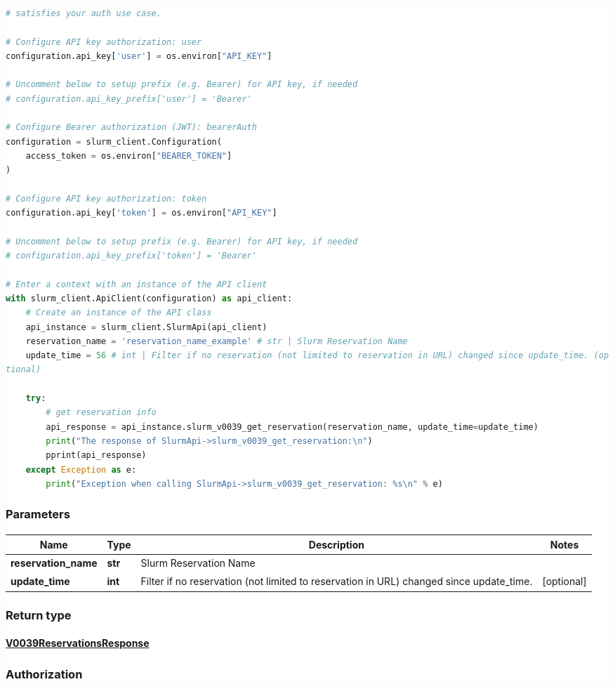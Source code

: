 ```python
# satisfies your auth use case.

# Configure API key authorization: user
configuration.api_key['user'] = os.environ["API_KEY"]

# Uncomment below to setup prefix (e.g. Bearer) for API key, if needed
# configuration.api_key_prefix['user'] = 'Bearer'

# Configure Bearer authorization (JWT): bearerAuth
configuration = slurm_client.Configuration(
    access_token = os.environ["BEARER_TOKEN"]
)

# Configure API key authorization: token
configuration.api_key['token'] = os.environ["API_KEY"]

# Uncomment below to setup prefix (e.g. Bearer) for API key, if needed
# configuration.api_key_prefix['token'] = 'Bearer'

# Enter a context with an instance of the API client
with slurm_client.ApiClient(configuration) as api_client:
    # Create an instance of the API class
    api_instance = slurm_client.SlurmApi(api_client)
    reservation_name = 'reservation_name_example' # str | Slurm Reservation Name
    update_time = 56 # int | Filter if no reservation (not limited to reservation in URL) changed since update_time. (optional)

    try:
        # get reservation info
        api_response = api_instance.slurm_v0039_get_reservation(reservation_name, update_time=update_time)
        print("The response of SlurmApi->slurm_v0039_get_reservation:\n")
        pprint(api_response)
    except Exception as e:
        print("Exception when calling SlurmApi->slurm_v0039_get_reservation: %s\n" % e)
```



### Parameters


Name | Type | Description  | Notes
------------- | ------------- | ------------- | -------------
 **reservation_name** | **str**| Slurm Reservation Name | 
 **update_time** | **int**| Filter if no reservation (not limited to reservation in URL) changed since update_time. | [optional] 

### Return type

[**V0039ReservationsResponse**](V0039ReservationsResponse.md)

### Authorization
